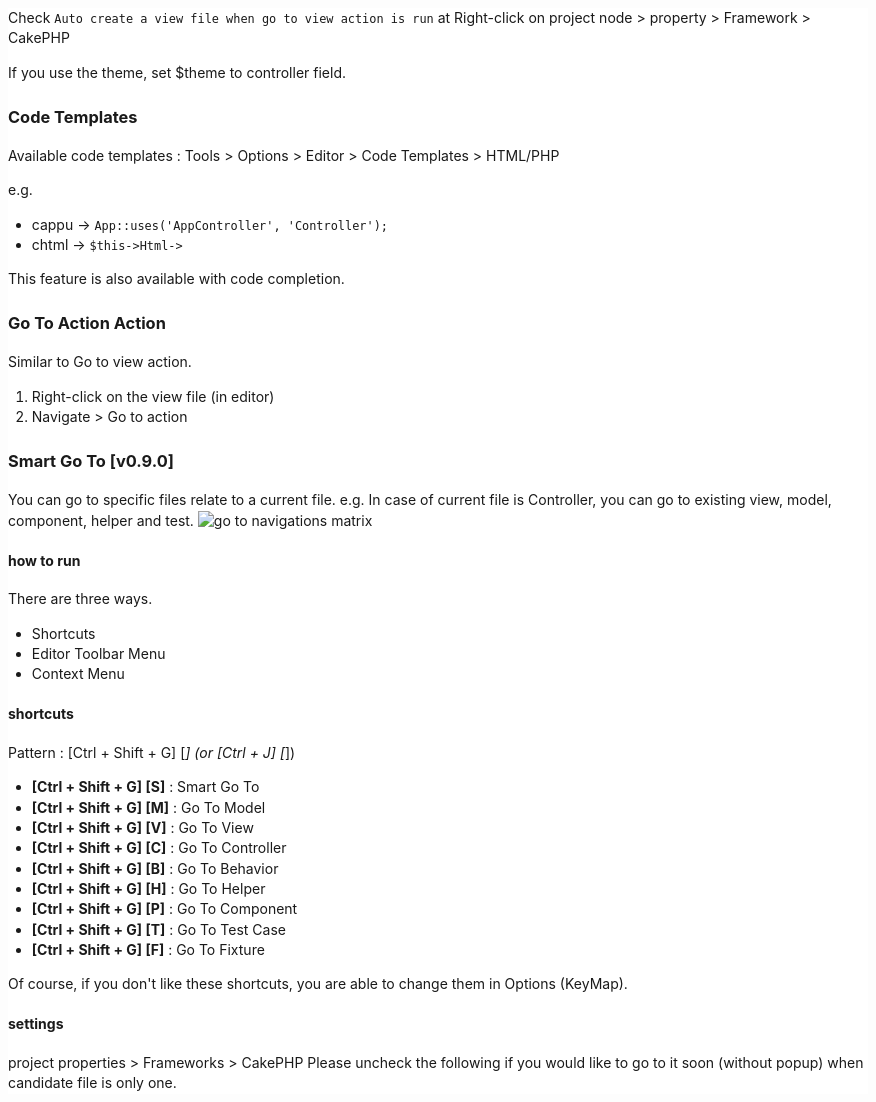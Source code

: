 Check `Auto create a view file when go to view action is run`
at Right-click on project node > property > Framework > CakePHP

If you use the theme, set $theme to controller field.

### Code Templates

Available code templates : Tools > Options > Editor > Code Templates > HTML/PHP

e.g.
- cappu -> `App::uses('AppController', 'Controller');`
- chtml -> `$this->Html->`

This feature is also available with code completion.

### Go To Action Action

Similar to Go to view action.

1. Right-click on the view file (in editor)
2. Navigate > Go to action

### Smart Go To [v0.9.0]

You can go to specific files relate to a current file.
e.g. In case of current file is Controller, you can go to existing view, model, component, helper and test.
![go to navigations matrix](https://dl.dropboxusercontent.com/u/10953443/netbeans-cakephp-plugin/go-to-navigagions-matrix.png)

#### how to run

There are three ways.

- Shortcuts
- Editor Toolbar Menu
- Context Menu

#### shortcuts

Pattern : [Ctrl + Shift + G] [*] \(or [Ctrl + J] [*]\)

- **[Ctrl + Shift + G] [S]** : Smart Go To
- **[Ctrl + Shift + G] [M]** : Go To Model
- **[Ctrl + Shift + G] [V]** : Go To View
- **[Ctrl + Shift + G] [C]** : Go To Controller
- **[Ctrl + Shift + G] [B]** : Go To Behavior
- **[Ctrl + Shift + G] [H]** : Go To Helper
- **[Ctrl + Shift + G] [P]** : Go To Component
- **[Ctrl + Shift + G] [T]** : Go To Test Case
- **[Ctrl + Shift + G] [F]** : Go To Fixture

Of course, if you don't like these shortcuts, you are able to change them in Options (KeyMap).

#### settings

project properties > Frameworks > CakePHP
Please uncheck the following if you would like to go to it soon (without popup) when candidate file is only one.
